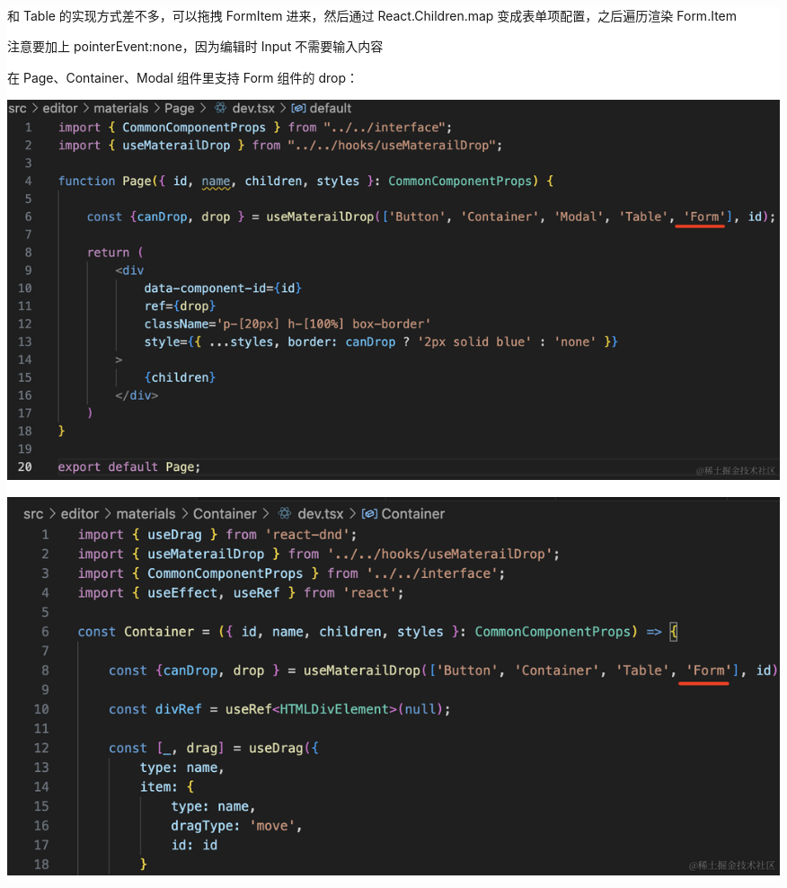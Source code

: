 和 Table 的实现方式差不多，可以拖拽 FormItem 进来，然后通过 React.Children.map 变成表单项配置，之后遍历渲染 Form.Item

注意要加上 pointerEvent:none，因为编辑时 Input 不需要输入内容

在 Page、Container、Modal 组件里支持 Form 组件的 drop：

![](./images/40f445cfb07641cf9cbeea4f0d1888b6~tplv-k3u1fbpfcp-jj-mark:0:0:0:0:q75.image.png)

![](./images/82df3bf2d2e844e68c3b94d0bf777047~tplv-k3u1fbpfcp-jj-mark:0:0:0:0:q75.image.png)
